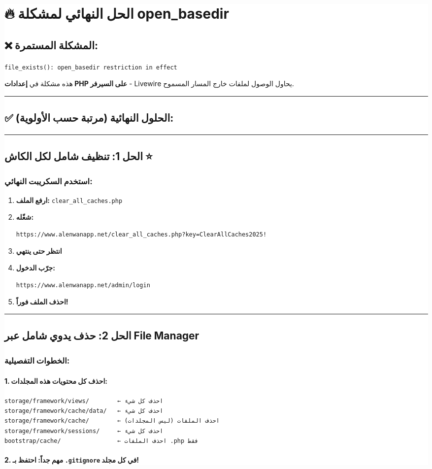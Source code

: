 # 🔥 الحل النهائي لمشكلة open_basedir

## ❌ المشكلة المستمرة:
```
file_exists(): open_basedir restriction in effect
```

هذه مشكلة في **إعدادات PHP على السيرفر** - Livewire يحاول الوصول لملفات خارج المسار المسموح.

---

## ✅ الحلول النهائية (مرتبة حسب الأولوية):

---

## **الحل 1: تنظيف شامل لكل الكاش** ⭐

### استخدم السكريبت النهائي:

1. **ارفع الملف:** `clear_all_caches.php`

2. **شغّله:**
   ```
   https://www.alenwanapp.net/clear_all_caches.php?key=ClearAllCaches2025!
   ```

3. **انتظر حتى ينتهي**

4. **جرّب الدخول:**
   ```
   https://www.alenwanapp.net/admin/login
   ```

5. **احذف الملف فوراً!**

---

## **الحل 2: حذف يدوي شامل عبر File Manager**

### الخطوات التفصيلية:

#### 1. احذف كل محتويات هذه المجلدات:

```
storage/framework/views/        ← احذف كل شيء
storage/framework/cache/data/   ← احذف كل شيء
storage/framework/cache/        ← احذف الملفات (ليس المجلدات)
storage/framework/sessions/     ← احذف كل شيء
bootstrap/cache/                ← احذف الملفات .php فقط
```

#### 2. **مهم جداً:** احتفظ بـ `.gitignore` في كل مجلد!
